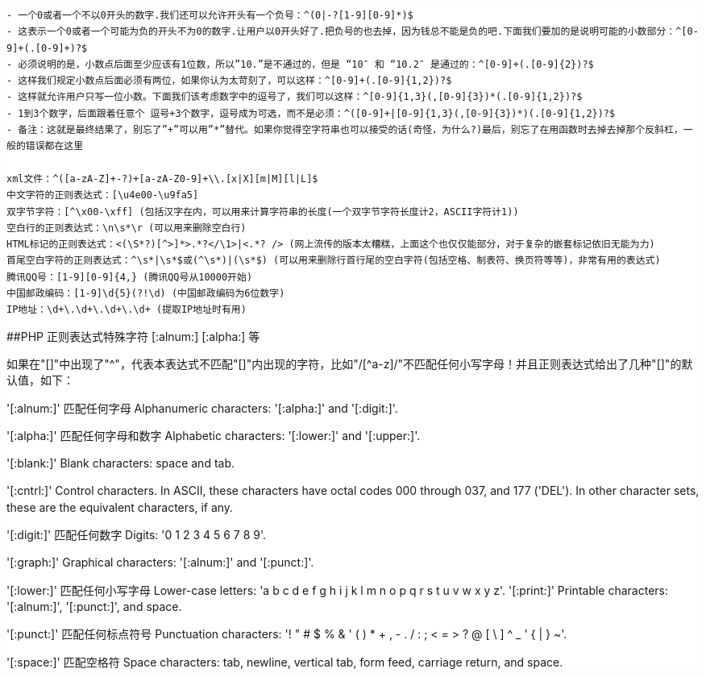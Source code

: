 ```
- 一个0或者一个不以0开头的数字.我们还可以允许开头有一个负号：^(0|-?[1-9][0-9]*)$
- 这表示一个0或者一个可能为负的开头不为0的数字.让用户以0开头好了.把负号的也去掉，因为钱总不能是负的吧.下面我们要加的是说明可能的小数部分：^[0-9]+(.[0-9]+)?$
- 必须说明的是，小数点后面至少应该有1位数，所以”10.”是不通过的，但是 “10″ 和 “10.2″ 是通过的：^[0-9]+(.[0-9]{2})?$
- 这样我们规定小数点后面必须有两位，如果你认为太苛刻了，可以这样：^[0-9]+(.[0-9]{1,2})?$
- 这样就允许用户只写一位小数。下面我们该考虑数字中的逗号了，我们可以这样：^[0-9]{1,3}(,[0-9]{3})*(.[0-9]{1,2})?$
- 1到3个数字，后面跟着任意个 逗号+3个数字，逗号成为可选，而不是必须：^([0-9]+|[0-9]{1,3}(,[0-9]{3})*)(.[0-9]{1,2})?$
- 备注：这就是最终结果了，别忘了”+”可以用”*”替代。如果你觉得空字符串也可以接受的话(奇怪，为什么?)最后，别忘了在用函数时去掉去掉那个反斜杠，一般的错误都在这里

xml文件：^([a-zA-Z]+-?)+[a-zA-Z0-9]+\\.[x|X][m|M][l|L]$
中文字符的正则表达式：[\u4e00-\u9fa5]
双字节字符：[^\x00-\xff] (包括汉字在内，可以用来计算字符串的长度(一个双字节字符长度计2，ASCII字符计1))
空白行的正则表达式：\n\s*\r (可以用来删除空白行)
HTML标记的正则表达式：<(\S*?)[^>]*>.*?</\1>|<.*? /> (网上流传的版本太糟糕，上面这个也仅仅能部分，对于复杂的嵌套标记依旧无能为力)
首尾空白字符的正则表达式：^\s*|\s*$或(^\s*)|(\s*$) (可以用来删除行首行尾的空白字符(包括空格、制表符、换页符等等)，非常有用的表达式)
腾讯QQ号：[1-9][0-9]{4,} (腾讯QQ号从10000开始)
中国邮政编码：[1-9]\d{5}(?!\d) (中国邮政编码为6位数字)
IP地址：\d+\.\d+\.\d+\.\d+ (提取IP地址时有用)
```




##PHP 正则表达式特殊字符 [:alnum:] [:alpha:] 等

如果在"[]"中出现了"^"，代表本表达式不匹配"[]"内出现的字符，比如"/[^a-z]/"不匹配任何小写字母！并且正则表达式给出了几种"[]"的默认值，如下： 

'[:alnum:]' 匹配任何字母 
Alphanumeric characters: '[:alpha:]' and '[:digit:]'. 

'[:alpha:]' 匹配任何字母和数字 
Alphabetic characters: '[:lower:]' and '[:upper:]'. 

'[:blank:]' 
Blank characters: space and tab. 

'[:cntrl:]' 
Control characters. In ASCII, these characters have octal codes 000 through 037, and 177 ('DEL'). In other character sets, these are the equivalent characters, if any. 

'[:digit:]' 匹配任何数字 
Digits: '0 1 2 3 4 5 6 7 8 9'. 

'[:graph:]' 
Graphical characters: '[:alnum:]' and '[:punct:]'. 

'[:lower:]' 匹配任何小写字母 
Lower-case letters: 'a b c d e f g h i j k l m n o p q r s t u v w 
x y z'. 
'[:print:]' 
Printable characters: '[:alnum:]', '[:punct:]', and space. 

'[:punct:]' 匹配任何标点符号 
Punctuation characters: '! " # $ % & ' ( ) * + , - . / : ; < = > ? @ [ \ ] ^ _ ' { | } ~'. 

'[:space:]' 匹配空格符 
Space characters: tab, newline, vertical tab, form feed, carriage 
return, and space. 
